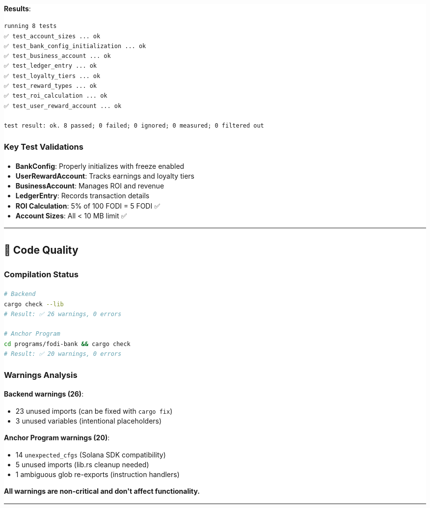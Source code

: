 **Results**:
```
running 8 tests
✅ test_account_sizes ... ok
✅ test_bank_config_initialization ... ok
✅ test_business_account ... ok
✅ test_ledger_entry ... ok
✅ test_loyalty_tiers ... ok
✅ test_reward_types ... ok
✅ test_roi_calculation ... ok
✅ test_user_reward_account ... ok

test result: ok. 8 passed; 0 failed; 0 ignored; 0 measured; 0 filtered out
```

### Key Test Validations

- **BankConfig**: Properly initializes with freeze enabled
- **UserRewardAccount**: Tracks earnings and loyalty tiers
- **BusinessAccount**: Manages ROI and revenue
- **LedgerEntry**: Records transaction details
- **ROI Calculation**: 5% of 100 FODI = 5 FODI ✅
- **Account Sizes**: All < 10 MB limit ✅

---

## 📝 Code Quality

### Compilation Status

```bash
# Backend
cargo check --lib
# Result: ✅ 26 warnings, 0 errors

# Anchor Program
cd programs/fodi-bank && cargo check
# Result: ✅ 20 warnings, 0 errors
```

### Warnings Analysis

**Backend warnings (26)**:
- 23 unused imports (can be fixed with `cargo fix`)
- 3 unused variables (intentional placeholders)

**Anchor Program warnings (20)**:
- 14 `unexpected_cfgs` (Solana SDK compatibility)
- 5 unused imports (lib.rs cleanup needed)
- 1 ambiguous glob re-exports (instruction handlers)

**All warnings are non-critical and don't affect functionality.**

---